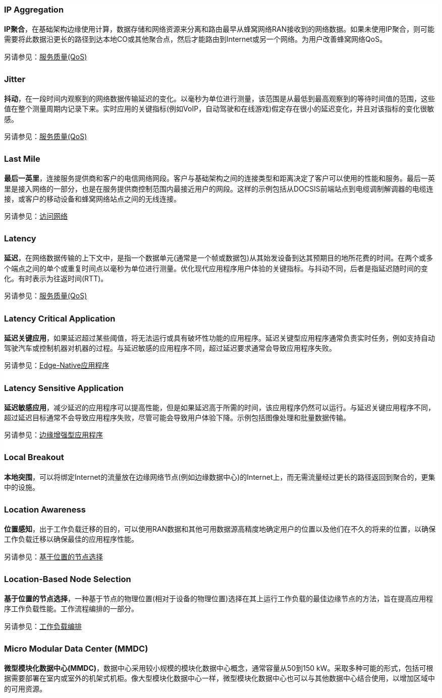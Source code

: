 ### IP Aggregation
**IP聚合**，在基础架构边缘使用计算，数据存储和网络资源来分离和路由最早从蜂窝网络RAN接收到的网络数据。如果未使用IP聚合，则可能需要将此数据沿更长的路径到达本地CO或其他聚合点，然后才能路由到Internet或另一个网络。为用户改善蜂窝网络QoS。

另请参见：[服务质量(QoS)](#quality-of-service-qos)

### Jitter
**抖动**，在一段时间内观察到的网络数据传输延迟的变化。以毫秒为单位进行测量，该范围是从最低到最高观察到的等待时间值的范围，这些值在整个测量周期内记录下来。实时应用的关键指标(例如VoIP，自动驾驶和在线游戏)假定存在很小的延迟变化，并且对该指标的变化很敏感。

另请参见：[服务质量(QoS)](#quality-of-service-qos)

### Last Mile
**最后一英里**，连接服务提供商和客户的电信网络网段。客户与基础架构之间的连接类型和距离决定了客户可以使用的性能和服务。最后一英里是接入网络的一部分，也是在服务提供商控制范围内最接近用户的网段。这样的示例包括从DOCSIS前端站点到电缆调制解调器的电缆连接，或客户的移动设备和蜂窝网络站点之间的无线连接。

另请参见：[访问网络](#access-network)

### Latency
**延迟**，在网络数据传输的上下文中，是指一个数据单元(通常是一个帧或数据包)从其始发设备到达其预期目的地所花费的时间。在两个或多个端点之间的单个或重复时间点以毫秒为单位进行测量。优化现代应用程序用户体验的关键指标。与抖动不同，后者是指延迟随时间的变化。有时表示为往返时间(RTT)。

另请参见：[服务质量(QoS)](#quality-of-service-qos)

### Latency Critical Application
**延迟关键应用**，如果延迟超过某些阈值，将无法运行或具有破坏​​性功能的应用程序。延迟关键型应用程序通常负责实时任务，例如支持自动驾驶汽车或控制机器对机器的过程。与延迟敏感的应用程序不同，超过延迟要求通常会导致应用程序失败。

另请参见：[Edge-Native应用程序](#edge-native-application)

### Latency Sensitive Application
**延迟敏感应用**，减少延迟的应用程序可以提高性能，但是如果延迟高于所需的时间，该应用程序仍然可以运行。与延迟关键应用程序不同，超过延迟目标通常不会导致应用程序失败，尽管可能会导致用户体验下降。示例包括图像处理和批量数据传输。

另请参见：[边缘增强型应用程序](#edge-enhanced-application)

### Local Breakout
**本地突围**，可以将绑定Internet的流量放在边缘网络节点(例如边缘数据中心)的Internet上，而无需流量经过更长的路径返回到聚合的，更集中的设施。

### Location Awareness
**位置感知**，出于工作负载迁移的目的，可以使用RAN数据和其他可用数据源高精度地确定用户的位置以及他们在不久的将来的位置，以确保工作负载迁移以确保最佳的应用程序性能。

另请参见：[基于位置的节点选择](#location-based-node-selection)

### Location-Based Node Selection
**基于位置的节点选择**，一种基于节点的物理位置(相对于设备的物理位置)选择在其上运行工作负载的最佳边缘节点的方法，旨在提高应用程序工作负载性能。工作流程编排的一部分。

另请参见：[工作负载编排](#workload-orchestration)

### Micro Modular Data Center (MMDC)
**微型模块化数据中心(MMDC)**，数据中心采用较小规模的模块化数据中心概念，通常容量从50到150 kW。采取多种可能的形式，包括可根据需要部署在室内或室外的机架式机柜。像大型模块化数据中心一样，微型模块化数据中心也可以与其他数据中心结合使用，以增加区域中的可用资源。
